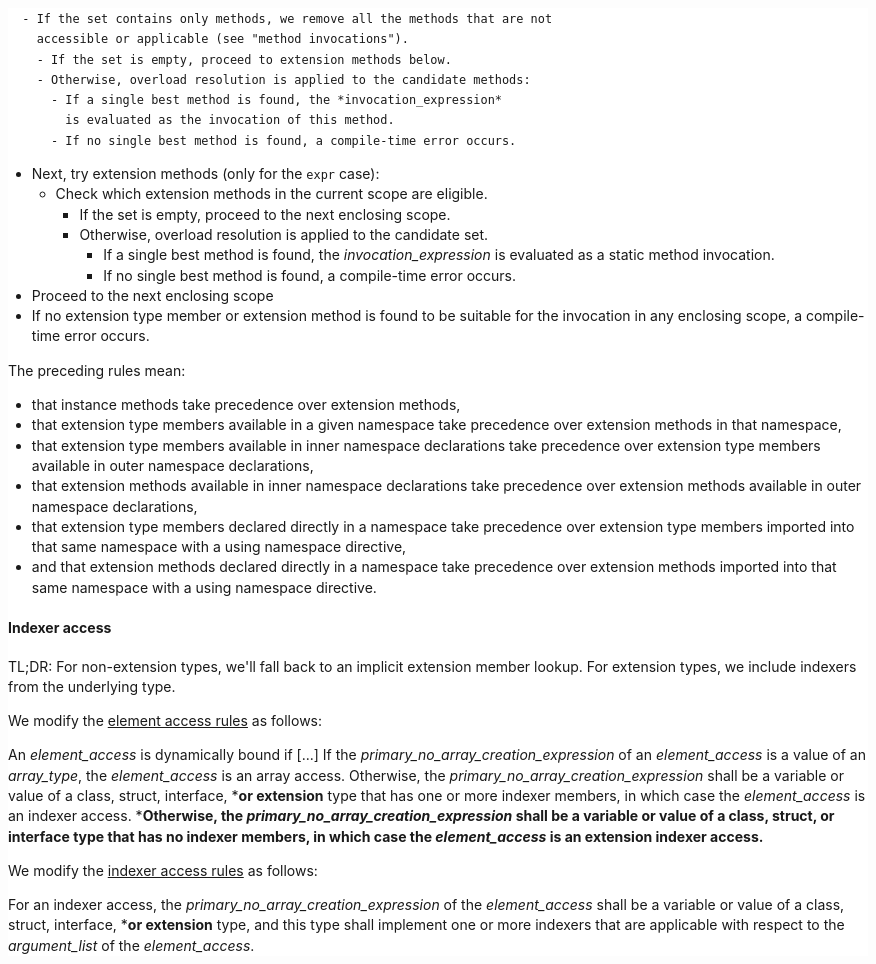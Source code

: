       - If the set contains only methods, we remove all the methods that are not 
        accessible or applicable (see "method invocations").
        - If the set is empty, proceed to extension methods below.
        - Otherwise, overload resolution is applied to the candidate methods:
          - If a single best method is found, the *invocation_expression* 
            is evaluated as the invocation of this method.
          - If no single best method is found, a compile-time error occurs.
  - Next, try extension methods (only for the `expr` case):
    - Check which extension methods in the current scope are eligible.
      - If the set is empty, proceed to the next enclosing scope.
      - Otherwise, overload resolution is applied to the candidate set. 
        - If a single best method is found, the *invocation_expression* 
          is evaluated as a static method invocation.
        - If no single best method is found, a compile-time error occurs.
  - Proceed to the next enclosing scope
- If no extension type member or extension method is found to be suitable for the invocation 
  in any enclosing scope, a compile-time error occurs.

The preceding rules mean:
- that instance methods take precedence over extension methods, 
- that extension type members available in a given namespace take precedence 
  over extension methods in that namespace,
- that extension type members available in inner namespace declarations take precedence
  over extension type members available in outer namespace declarations,
- that extension methods available in inner namespace declarations take precedence
  over extension methods available in outer namespace declarations, 
- that extension type members declared directly in a namespace take precedence
  over extension type members imported into that same namespace with a using namespace directive,
- and that extension methods declared directly in a namespace take precedence
  over extension methods imported into that same namespace with a using namespace directive.

#### Indexer access

TL;DR: For non-extension types, we'll fall back to an implicit extension member lookup. For extension types, we include indexers from the underlying type.

We modify the [element access rules](https://github.com/dotnet/csharpstandard/blob/draft-v7/standard/expressions.md#128111-general) as follows:

An *element_access* is dynamically bound if [...]
If the *primary_no_array_creation_expression* of an *element_access* is a value of an *array_type*, the *element_access* is an array access. 
Otherwise, the *primary_no_array_creation_expression* shall be a variable or value of a class, struct, interface, ***or extension** type
that has one or more indexer members, in which case the *element_access* is an indexer access.
***Otherwise, the *primary_no_array_creation_expression* shall be a variable or value of a class, struct, or interface type 
that has no indexer members, in which case the *element_access* is an extension indexer access.**

We modify the [indexer access rules](https://github.com/dotnet/csharpstandard/blob/draft-v7/standard/expressions.md#128113-indexer-access) as follows:

For an indexer access, the *primary_no_array_creation_expression* of the *element_access* shall be a variable or value 
of a class, struct, interface, ***or extension** type, and this type shall implement one or more indexers that are 
applicable with respect to the *argument_list* of the *element_access*.


[summary]: #summary
[motivation]: #motivation